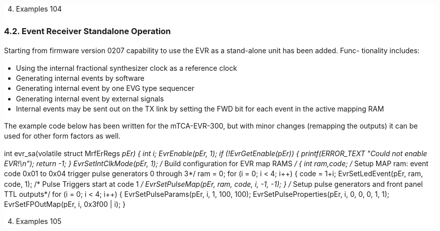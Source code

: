 
4. Examples 104

### 4.2. Event Receiver Standalone Operation

Starting from firmware version 0207 capability to use the EVR as a stand-alone unit has been added. Func-
tionality includes:

- Using the internal fractional synthesizer clock as a reference clock
- Generating internal events by software
- Generating internal event by one EVG type sequencer
- Generating internal event by external signals
- Internal events may be sent out on the TX link by setting the FWD bit for each event in the active
    mapping RAM

The example code below has been written for the mTCA-EVR-300, but with minor changes (remapping the
outputs) it can be used for other form factors as well.

int evr_sa(volatile struct MrfErRegs *pEr)
{
int i;
EvrEnable(pEr, 1);
if (!EvrGetEnable(pEr))
{
printf(ERROR_TEXT "Could not enable EVR!\n");
return -1;
}
EvrSetIntClkMode(pEr, 1);
/* Build configuration for EVR map RAMS */
{
int ram,code;
/* Setup MAP ram:
event code 0x01 to 0x04 trigger pulse generators 0 through 3*/
ram = 0;
for (i = 0; i < 4; i++)
{
code = 1+i;
EvrSetLedEvent(pEr, ram, code, 1);
/* Pulse Triggers start at code 1 */
EvrSetPulseMap(pEr, ram, code, i, -1, -1);
}
/* Setup pulse generators and front panel TTL outputs*/
for (i = 0; i < 4; i++)
{
EvrSetPulseParams(pEr, i, 1, 100, 100);
EvrSetPulseProperties(pEr, i, 0, 0, 0, 1, 1);
EvrSetFPOutMap(pEr, i, 0x3f00 | i);
}


4. Examples 105
